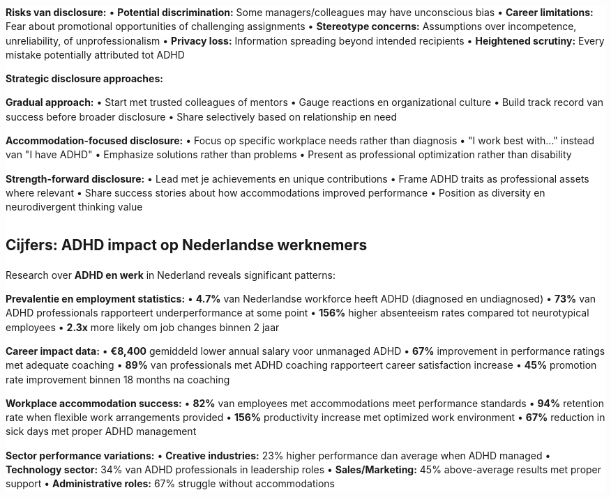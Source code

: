 **Risks van disclosure:**
• **Potential discrimination:** Some managers/colleagues may have unconscious bias
• **Career limitations:** Fear about promotional opportunities of challenging assignments
• **Stereotype concerns:** Assumptions over incompetence, unreliability, of unprofessionalism
• **Privacy loss:** Information spreading beyond intended recipients
• **Heightened scrutiny:** Every mistake potentially attributed tot ADHD

**Strategic disclosure approaches:**

**Gradual approach:**
• Start met trusted colleagues of mentors
• Gauge reactions en organizational culture
• Build track record van success before broader disclosure
• Share selectively based on relationship en need

**Accommodation-focused disclosure:**
• Focus op specific workplace needs rather than diagnosis
• "I work best with..." instead van "I have ADHD"
• Emphasize solutions rather than problems
• Present as professional optimization rather than disability

**Strength-forward disclosure:**
• Lead met je achievements en unique contributions
• Frame ADHD traits as professional assets where relevant
• Share success stories about how accommodations improved performance
• Position as diversity en neurodivergent thinking value

## Cijfers: ADHD impact op Nederlandse werknemers

Research over **ADHD en werk** in Nederland reveals significant patterns:

**Prevalentie en employment statistics:**
• **4.7%** van Nederlandse workforce heeft ADHD (diagnosed en undiagnosed)
• **73%** van ADHD professionals rapporteert underperformance at some point
• **156%** higher absenteeism rates compared tot neurotypical employees
• **2.3x** more likely om job changes binnen 2 jaar

**Career impact data:**
• **€8,400** gemiddeld lower annual salary voor unmanaged ADHD
• **67%** improvement in performance ratings met adequate coaching
• **89%** van professionals met ADHD coaching rapporteert career satisfaction increase
• **45%** promotion rate improvement binnen 18 months na coaching

**Workplace accommodation success:**
• **82%** van employees met accommodations meet performance standards
• **94%** retention rate when flexible work arrangements provided
• **156%** productivity increase met optimized work environment
• **67%** reduction in sick days met proper ADHD management

**Sector performance variations:**
• **Creative industries:** 23% higher performance dan average when ADHD managed
• **Technology sector:** 34% van ADHD professionals in leadership roles
• **Sales/Marketing:** 45% above-average results met proper support
• **Administrative roles:** 67% struggle without accommodations
